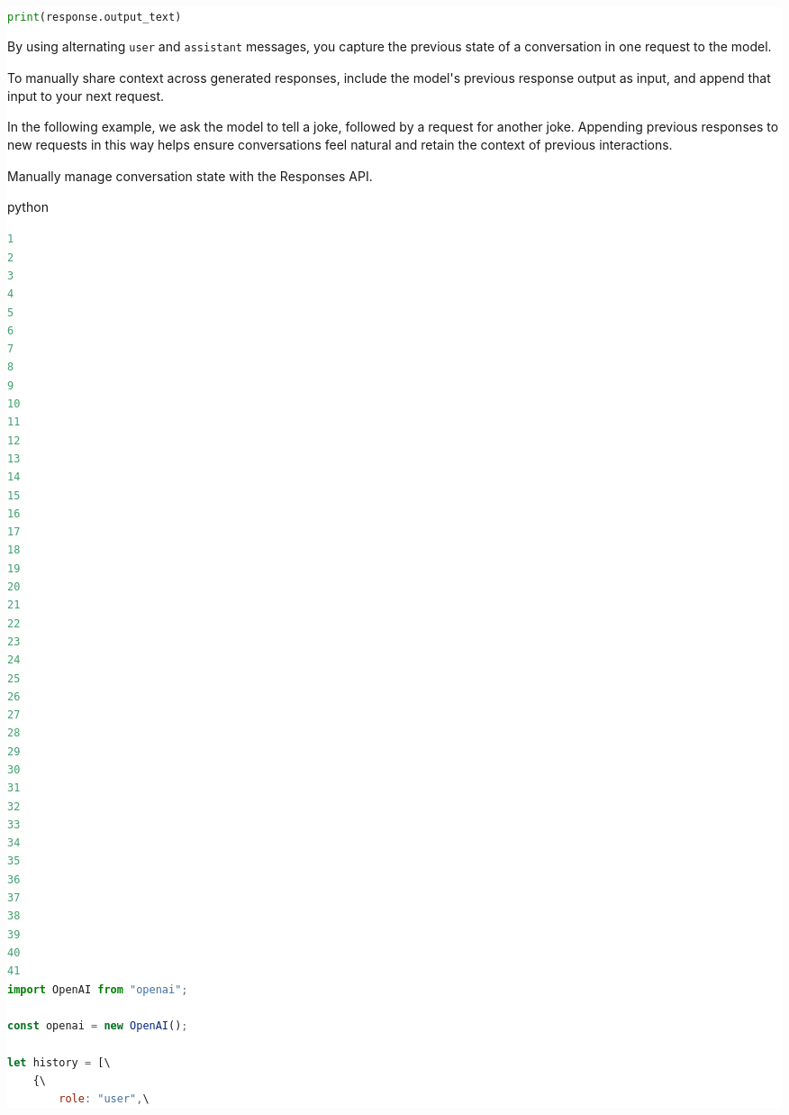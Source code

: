 ```python
print(response.output_text)
```

By using alternating `user` and `assistant` messages, you capture the previous state of a conversation in one request to the model.

To manually share context across generated responses, include the model's previous response output as input, and append that input to your next request.

In the following example, we ask the model to tell a joke, followed by a request for another joke. Appending previous responses to new requests in this way helps ensure conversations feel natural and retain the context of previous interactions.

Manually manage conversation state with the Responses API.

python

```javascript
1
2
3
4
5
6
7
8
9
10
11
12
13
14
15
16
17
18
19
20
21
22
23
24
25
26
27
28
29
30
31
32
33
34
35
36
37
38
39
40
41
import OpenAI from "openai";

const openai = new OpenAI();

let history = [\
    {\
        role: "user",\
```